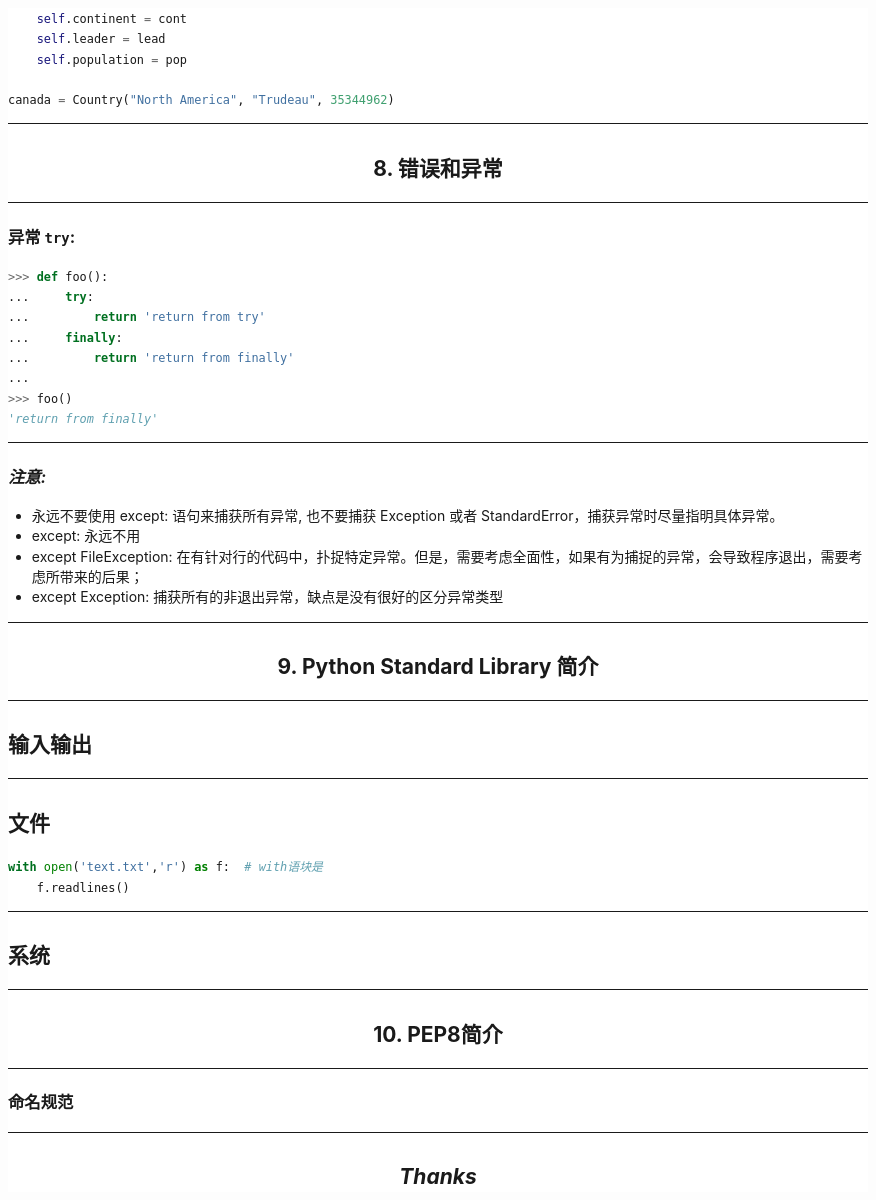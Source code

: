 ```py
    self.continent = cont
    self.leader = lead
    self.population = pop

canada = Country("North America", "Trudeau", 35344962)
```
---

## <center>8. 错误和异常
---
### 异常 `try`:
```py
>>> def foo():
...     try:
...         return 'return from try'
...     finally:
...         return 'return from finally'
...
>>> foo()
'return from finally'
```
---
### _注意:_
- 永远不要使用 except: 语句来捕获所有异常, 也不要捕获 Exception 或者 StandardError，捕获异常时尽量指明具体异常。
- except: 永远不用
- except FileException: 在有针对行的代码中，扑捉特定异常。但是，需要考虑全面性，如果有为捕捉的异常，会导致程序退出，需要考虑所带来的后果；
- except Exception: 捕获所有的非退出异常，缺点是没有很好的区分异常类型

---

## <center>9. Python Standard Library 简介
---
## 输入输出
```py
```
---
## 文件
```py
with open('text.txt','r') as f:  # with语块是
	f.readlines()
```
---
## 系统
```py
```
---

## <center>10. PEP8简介
---
### 命名规范

---

## <center>_**Thanks**_


